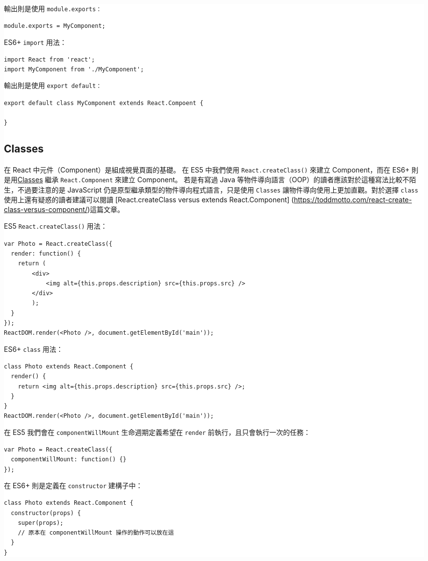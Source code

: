 輸出則是使用 `module.exports：`

    module.exports = MyComponent;
    
    
ES6+ `import` 用法：

    import React from 'react';
    import MyComponent from './MyComponent';
    
輸出則是使用 `export default：`

    export default class MyComponent extends React.Compoent {
        
    }
    
    
## Classes

在 React 中元件（Component）是組成視覺頁面的基礎。
在 ES5 中我們使用 `React.createClass()` 來建立 Component，而在 ES6+ 則是用[Classes](https://babeljs.io/docs/learn-es2015/#classes) 繼承 `React.Component` 來建立 Component。
若是有寫過 Java 等物件導向語言（OOP）的讀者應該對於這種寫法比較不陌生，不過要注意的是 JavaScript 仍是原型繼承類型的物件導向程式語言，只是使用 `Classes` 讓物件導向使用上更加直觀。對於選擇 `class` 使用上還有疑惑的讀者建議可以閱讀 [React.createClass versus extends React.Component] (https://toddmotto.com/react-create-class-versus-component/)這篇文章。

ES5 `React.createClass()` 用法：

	var Photo = React.createClass({
	  render: function() {
	    return (
	    	<div>
	    		<img alt={this.props.description} src={this.props.src} />
	    	</div>
	    	);
	  }
	});
	ReactDOM.render(<Photo />, document.getElementById('main'));
	
ES6+ `class` 用法：

	class Photo extends React.Component {
	  render() {
	    return <img alt={this.props.description} src={this.props.src} />;
	  }
	}
	ReactDOM.render(<Photo />, document.getElementById('main'));
	
在 ES5 我們會在 `componentWillMount` 生命週期定義希望在 `render` 前執行，且只會執行一次的任務：

	var Photo = React.createClass({
	  componentWillMount: function() {}
	});
	
在 ES6+ 則是定義在 `constructor` 建構子中：
	
	class Photo extends React.Component {
	  constructor(props) {
	    super(props);
	    // 原本在 componentWillMount 操作的動作可以放在這
	  }
	}
	